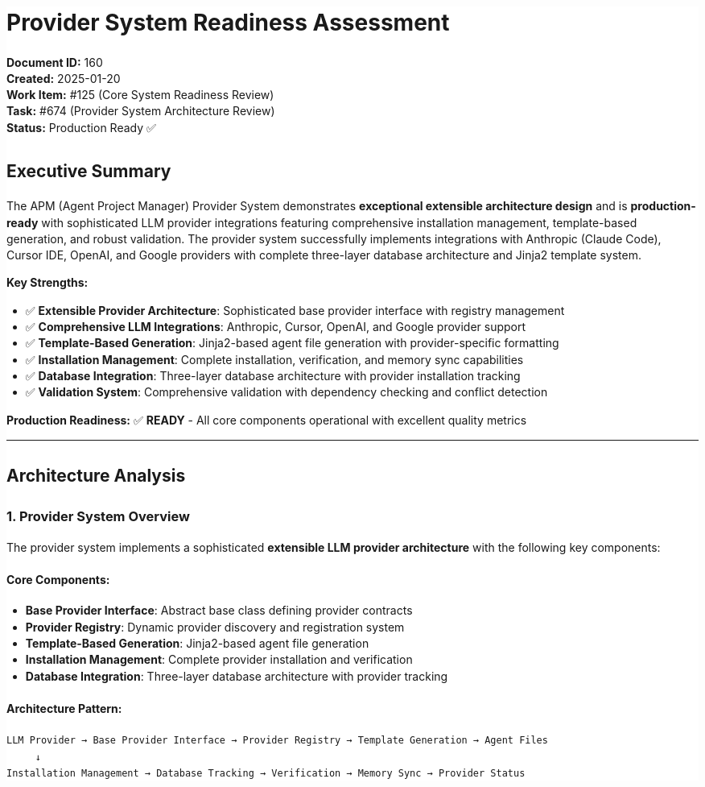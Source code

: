# Provider System Readiness Assessment

**Document ID:** 160  
**Created:** 2025-01-20  
**Work Item:** #125 (Core System Readiness Review)  
**Task:** #674 (Provider System Architecture Review)  
**Status:** Production Ready ✅

## Executive Summary

The APM (Agent Project Manager) Provider System demonstrates **exceptional extensible architecture design** and is **production-ready** with sophisticated LLM provider integrations featuring comprehensive installation management, template-based generation, and robust validation. The provider system successfully implements integrations with Anthropic (Claude Code), Cursor IDE, OpenAI, and Google providers with complete three-layer database architecture and Jinja2 template system.

**Key Strengths:**
- ✅ **Extensible Provider Architecture**: Sophisticated base provider interface with registry management
- ✅ **Comprehensive LLM Integrations**: Anthropic, Cursor, OpenAI, and Google provider support
- ✅ **Template-Based Generation**: Jinja2-based agent file generation with provider-specific formatting
- ✅ **Installation Management**: Complete installation, verification, and memory sync capabilities
- ✅ **Database Integration**: Three-layer database architecture with provider installation tracking
- ✅ **Validation System**: Comprehensive validation with dependency checking and conflict detection

**Production Readiness:** ✅ **READY** - All core components operational with excellent quality metrics

---

## Architecture Analysis

### 1. Provider System Overview

The provider system implements a sophisticated **extensible LLM provider architecture** with the following key components:

#### Core Components:
- **Base Provider Interface**: Abstract base class defining provider contracts
- **Provider Registry**: Dynamic provider discovery and registration system
- **Template-Based Generation**: Jinja2-based agent file generation
- **Installation Management**: Complete provider installation and verification
- **Database Integration**: Three-layer database architecture with provider tracking

#### Architecture Pattern:
```
LLM Provider → Base Provider Interface → Provider Registry → Template Generation → Agent Files
     ↓
Installation Management → Database Tracking → Verification → Memory Sync → Provider Status
```

